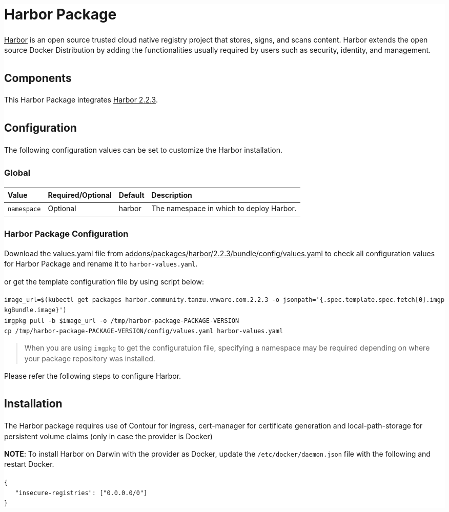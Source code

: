 # Harbor Package

[Harbor](https://github.com/goharbor/harbor) is an open source trusted cloud native registry project that stores, signs, and scans content. Harbor extends the open source Docker Distribution by adding the functionalities usually required by users such as security, identity, and management.

## Components

This Harbor Package integrates [Harbor 2.2.3](https://goharbor.io/docs/2.2.0/install-config/#harbor-components).

## Configuration

The following configuration values can be set to customize the Harbor installation.

### Global

| Value | Required/Optional | Default | Description |
|:-------|:-------------------|:---------|:-------------|
| `namespace` | Optional | harbor | The namespace in which to deploy Harbor.|

### Harbor Package Configuration

Download the values.yaml file from [addons/packages/harbor/2.2.3/bundle/config/values.yaml](https://github.com/vmware-tanzu/community-edition/blob/main/addons/packages/harbor/2.2.3/bundle/config/values.yaml) to check all configuration values for Harbor Package and rename it to `harbor-values.yaml`.

or get the template configuration file by using script below:

   ```shell
   image_url=$(kubectl get packages harbor.community.tanzu.vmware.com.2.2.3 -o jsonpath='{.spec.template.spec.fetch[0].imgpkgBundle.image}')
   imgpkg pull -b $image_url -o /tmp/harbor-package-PACKAGE-VERSION
   cp /tmp/harbor-package-PACKAGE-VERSION/config/values.yaml harbor-values.yaml
   ```

> When you are using `imgpkg` to get the configuratuion file, specifying a namespace may be required
> depending on where your package repository was installed.

Please refer the following steps to configure Harbor.

## Installation

The Harbor package requires use of Contour for ingress, cert-manager for certificate generation and local-path-storage for persistent volume claims (only in case the provider is Docker)

**NOTE**: To install Harbor on Darwin with the provider as Docker, update the `/etc/docker/daemon.json` file with the following and restart Docker.

   ```shell
   {
      "insecure-registries": ["0.0.0.0/0"]
   }
   ```
